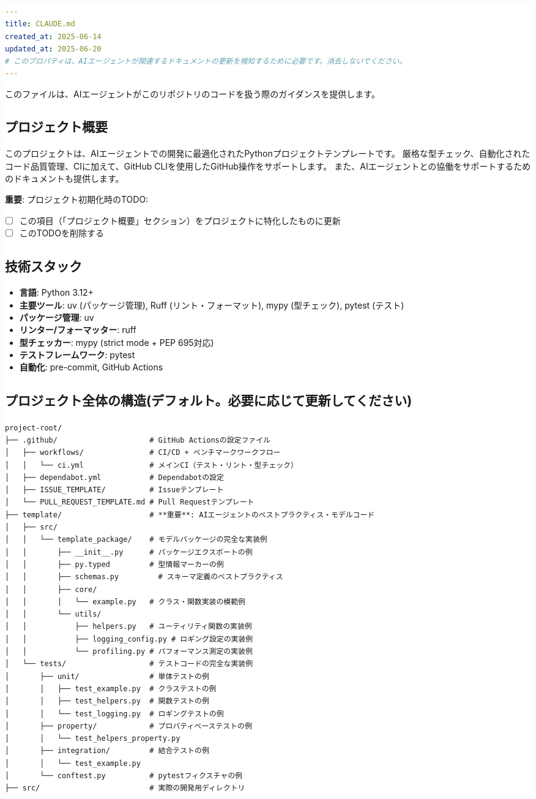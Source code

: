 ```yaml
---
title: CLAUDE.md
created_at: 2025-06-14
updated_at: 2025-06-20
# このプロパティは、AIエージェントが関連するドキュメントの更新を検知するために必要です。消去しないでください。
---
```


このファイルは、AIエージェントがこのリポジトリのコードを扱う際のガイダンスを提供します。

## プロジェクト概要

このプロジェクトは、AIエージェントでの開発に最適化されたPythonプロジェクトテンプレートです。
厳格な型チェック、自動化されたコード品質管理、CIに加えて、GitHub CLIを使用したGitHub操作をサポートします。
また、AIエージェントとの協働をサポートするためのドキュメントも提供します。

**重要**: プロジェクト初期化時のTODO:
- [ ] この項目（「プロジェクト概要」セクション）をプロジェクトに特化したものに更新
- [ ] このTODOを削除する

## 技術スタック

- **言語**: Python 3.12+
- **主要ツール**: uv (パッケージ管理), Ruff (リント・フォーマット), mypy (型チェック), pytest (テスト)
- **パッケージ管理**: uv
- **リンター/フォーマッター**: ruff
- **型チェッカー**: mypy (strict mode + PEP 695対応)
- **テストフレームワーク**: pytest
- **自動化**: pre-commit, GitHub Actions

## プロジェクト全体の構造(デフォルト。必要に応じて更新してください)

```
project-root/
├── .github/                     # GitHub Actionsの設定ファイル
│   ├── workflows/               # CI/CD + ベンチマークワークフロー
│   │   └── ci.yml               # メインCI（テスト・リント・型チェック）
│   ├── dependabot.yml           # Dependabotの設定
│   ├── ISSUE_TEMPLATE/          # Issueテンプレート
│   └── PULL_REQUEST_TEMPLATE.md # Pull Requestテンプレート
├── template/                    # **重要**: AIエージェントのベストプラクティス・モデルコード
│   ├── src/
│   │   └── template_package/    # モデルパッケージの完全な実装例
│   │       ├── __init__.py      # パッケージエクスポートの例
│   │       ├── py.typed         # 型情報マーカーの例
│   │       ├── schemas.py         # スキーマ定義のベストプラクティス
│   │       ├── core/
│   │       │   └── example.py   # クラス・関数実装の模範例
│   │       └── utils/
│   │           ├── helpers.py   # ユーティリティ関数の実装例
│   │           ├── logging_config.py # ロギング設定の実装例
│   │           └── profiling.py # パフォーマンス測定の実装例
│   └── tests/                   # テストコードの完全な実装例
│       ├── unit/                # 単体テストの例
│       │   ├── test_example.py  # クラステストの例
│       │   ├── test_helpers.py  # 関数テストの例
│       │   └── test_logging.py  # ロギングテストの例
│       ├── property/            # プロパティベーステストの例
│       │   └── test_helpers_property.py
│       ├── integration/         # 結合テストの例
│       │   └── test_example.py
│       └── conftest.py          # pytestフィクスチャの例
├── src/                         # 実際の開発用ディレクトリ
```